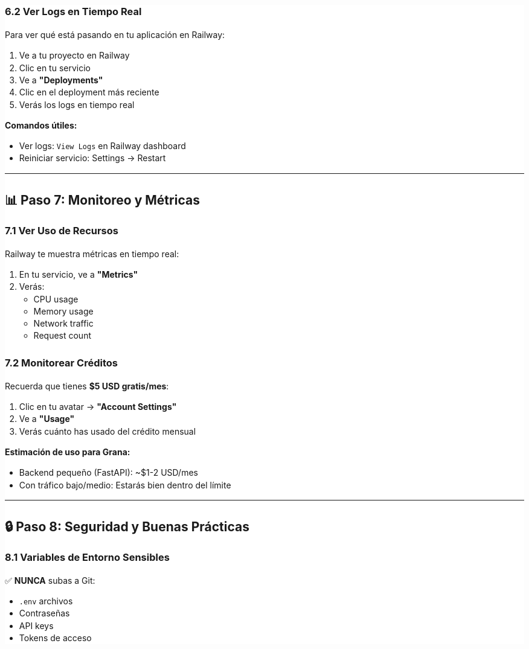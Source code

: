 ### 6.2 Ver Logs en Tiempo Real

Para ver qué está pasando en tu aplicación en Railway:

1. Ve a tu proyecto en Railway
2. Clic en tu servicio
3. Ve a **"Deployments"**
4. Clic en el deployment más reciente
5. Verás los logs en tiempo real

**Comandos útiles:**
- Ver logs: `View Logs` en Railway dashboard
- Reiniciar servicio: Settings → Restart

---

## 📊 Paso 7: Monitoreo y Métricas

### 7.1 Ver Uso de Recursos

Railway te muestra métricas en tiempo real:

1. En tu servicio, ve a **"Metrics"**
2. Verás:
   - CPU usage
   - Memory usage
   - Network traffic
   - Request count

### 7.2 Monitorear Créditos

Recuerda que tienes **$5 USD gratis/mes**:

1. Clic en tu avatar → **"Account Settings"**
2. Ve a **"Usage"**
3. Verás cuánto has usado del crédito mensual

**Estimación de uso para Grana:**
- Backend pequeño (FastAPI): ~$1-2 USD/mes
- Con tráfico bajo/medio: Estarás bien dentro del límite

---

## 🔒 Paso 8: Seguridad y Buenas Prácticas

### 8.1 Variables de Entorno Sensibles

✅ **NUNCA** subas a Git:
- `.env` archivos
- Contraseñas
- API keys
- Tokens de acceso
